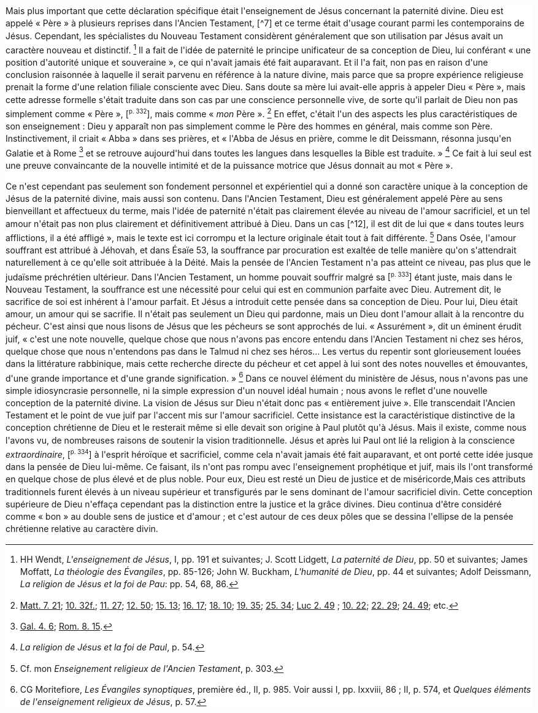 Mais plus important que cette déclaration spécifique était l'enseignement de Jésus concernant la paternité divine. Dieu est appelé « Père » à plusieurs reprises dans l'Ancien Testament, [^7] et ce terme était d'usage courant parmi les contemporains de Jésus. Cependant, les spécialistes du Nouveau Testament considèrent généralement que son utilisation par Jésus avait un caractère nouveau et distinctif. [^8] Il a fait de l'idée de paternité le principe unificateur de sa conception de Dieu, lui conférant « une position d'autorité unique et souveraine », ce qui n'avait jamais été fait auparavant. Et il l'a fait, non pas en raison d'une conclusion raisonnée à laquelle il serait parvenu en référence à la nature divine, mais parce que sa propre expérience religieuse prenait la forme d'une relation filiale consciente avec Dieu. Sans doute sa mère lui avait-elle appris à appeler Dieu « Père », mais cette adresse formelle s'était traduite dans son cas par une conscience personnelle vive, de sorte qu'il parlait de Dieu non pas simplement comme « Père », <span id="p332">[<sup><small>p. 332</small></sup>]</span>, mais comme « _mon_ Père ». [^9] En effet, c'était l'un des aspects les plus caractéristiques de son enseignement : Dieu y apparaît non pas simplement comme le Père des hommes en général, mais comme son Père. Instinctivement, il criait « Abba » dans ses prières, et « l'Abba de Jésus en prière, comme le dit Deissmann, résonna jusqu'en Galatie et à Rome [^10] et se retrouve aujourd'hui dans toutes les langues dans lesquelles la Bible est traduite. » [^11] Ce fait à lui seul est une preuve convaincante de la nouvelle intimité et de la puissance motrice que Jésus donnait au mot « Père ».

Ce n'est cependant pas seulement son fondement personnel et expérientiel qui a donné son caractère unique à la conception de Jésus de la paternité divine, mais aussi son contenu. Dans l'Ancien Testament, Dieu est généralement appelé Père au sens bienveillant et affectueux du terme, mais l'idée de paternité n'était pas clairement élevée au niveau de l'amour sacrificiel, et un tel amour n'était pas non plus clairement et définitivement attribué à Dieu. Dans un cas [^12], il est dit de lui que « dans toutes leurs afflictions, il a été affligé », mais le texte est ici corrompu et la lecture originale était tout à fait différente. [^13] Dans Osée, l'amour souffrant est attribué à Jéhovah, et dans Ésaïe 53, la souffrance par procuration est exaltée de telle manière qu'on s'attendrait naturellement à ce qu'elle soit attribuée à la Déité. Mais la pensée de l'Ancien Testament n'a pas atteint ce niveau, pas plus que le judaïsme préchrétien ultérieur. Dans l'Ancien Testament, un homme pouvait souffrir malgré sa <span id="p333">[<sup><small>p. 333</small></sup>]</span> étant juste, mais dans le Nouveau Testament, la souffrance est une nécessité pour celui qui est en communion parfaite avec Dieu. Autrement dit, le sacrifice de soi est inhérent à l'amour parfait. Et Jésus a introduit cette pensée dans sa conception de Dieu. Pour lui, Dieu était amour, un amour qui se sacrifie. Il n'était pas seulement un Dieu qui pardonne, mais un Dieu dont l'amour allait à la rencontre du pécheur. C'est ainsi que nous lisons de Jésus que les pécheurs se sont approchés de lui. « Assurément », dit un éminent érudit juif, « c'est une note nouvelle, quelque chose que nous n'avons pas encore entendu dans l'Ancien Testament ni chez ses héros, quelque chose que nous n'entendons pas dans le Talmud ni chez ses héros… Les vertus du repentir sont glorieusement louées dans la littérature rabbinique, mais cette recherche directe du pécheur et cet appel à lui sont des notes nouvelles et émouvantes, d'une grande importance et d'une grande signification. » [^14] Dans ce nouvel élément du ministère de Jésus, nous n'avons pas une simple idiosyncrasie personnelle, ni la simple expression d'un nouvel idéal humain ; nous avons le reflet d'une nouvelle conception de la paternité divine. La vision de Jésus sur Dieu n'était donc pas « entièrement juive ». Elle transcendait l'Ancien Testament et le point de vue juif par l'accent mis sur l'amour sacrificiel. Cette insistance est la caractéristique distinctive de la conception chrétienne de Dieu et le resterait même si elle devait son origine à Paul plutôt qu'à Jésus. Mais il existe, comme nous l'avons vu, de nombreuses raisons de soutenir la vision traditionnelle. Jésus et après lui Paul ont lié la religion à la conscience _extraordinaire_, <span id="p334">[<sup><small>p. 334</small></sup>]</span> à l'esprit héroïque et sacrificiel, comme cela n'avait jamais été fait auparavant, et ont porté cette idée jusque dans la pensée de Dieu lui-même. Ce faisant, ils n'ont pas rompu avec l'enseignement prophétique et juif, mais ils l'ont transformé en quelque chose de plus élevé et de plus noble. Pour eux, Dieu est resté un Dieu de justice et de miséricorde,Mais ces attributs traditionnels furent élevés à un niveau supérieur et transfigurés par le sens dominant de l'amour sacrificiel divin. Cette conception supérieure de Dieu n'effaça cependant pas la distinction entre la justice et la grâce divines. Dieu continua d'être considéré comme « bon » au double sens de justice et d'amour ; et c'est autour de ces deux pôles que se dessina l'ellipse de la pensée chrétienne relative au caractère divin.


[^1]: Voir mon _Enseignement religieux de l'Ancien Testament_, pp. 792., 157ff.
[^5]: [Job 38-42](/en/Bible/Job/38), en particulier [40. 2ff](/en/Bible/Job/40#v2).
[^6]: Arthur C. McGiffert, _Le Dieu des premiers chrétiens_, pp. 140.
[^8]: HH Wendt, _L'enseignement de Jésus_, I, pp. 191 et suivantes; J. Scott Lidgett, _La paternité de Dieu_, pp. 50 et suivantes; James Moffatt, _La théologie des Évangiles_, pp. 85-126; John W. Buckham, _L'humanité de Dieu_, pp. 44 et suivantes; Adolf Deissmann, _La religion de Jésus et la foi de Pau_: pp. 54, 68, 86.
[^9]: [Matt. 7. 21](/fr/Bible/Matthieu/7#v21); [10. 32f.](/fr/Bible/Matthieu/10#v32); [11. 27](/fr/Bible/Matthieu/11#v27); [12. 50](/fr/Bible/Matthieu/12#v50); [15. 13](/fr/Bible/Matthieu/15#v13); [16. 17](/fr/Bible/Matthieu/16#v17); [18. 10](/fr/Bible/Matthieu/18#v10); [19. 35](/fr/Bible/Matthieu/19#v35); [25. 34](/fr/Bible/Matthieu/25#v34); [Luc 2. 49](/fr/Bible/Luc/2#v49) ; [10. 22](/fr/Bible/Luc/10#v22); [22. 29](/fr/Bible/Luc/22#v29); [24. 49](/fr/Bible/Luc/24#v49); etc.
[^10]: [Gal. 4. 6](/fr/Bible/Galates/4#v6); [Rom. 8. 15](/fr/Bible/Romans/8#v15).
[^11]: _La religion de Jésus et la foi de Paul_, p. 54.
[^13]: Cf. mon _Enseignement religieux de l'Ancien Testament_, p. 303.
[^14]: CG Moritefiore, _Les Évangiles synoptiques_, première éd., II, p. 985. Voir aussi I, pp. Ixxviii, 86 ; II, p. 574, et _Quelques éléments de l'enseignement religieux de Jésus_, p. 57.
[^16]: WN Clarke, _La doctrine chrétienne de Dieu_, p. 101.
[^17]: [Nombres 23. 19](/fr/Bible/Nombres/23#v19); [Jean 17. 17](/fr/Bible/Jean/17#v17); [1 Pierre 1. 25](/fr/Bible/1_Pierre/1#v25).
[^19]: Voir [Osée 2. 3](/en/Bible/Hosea/2#v3), et [Matt. 5. 43-48](/en/Bible/Matthew/5#v43).
[^20]: Cf. Ritschl, _Justification et Réconciliation_, pp. 473f.: « La justice de Dieu est son action cohérente et inébranlable en faveur du salut des membres de sa communauté ; en essence, elle est identique à sa grâce. »
[^22]: WGT Shedd, _Théologie dogmatique_, I, pp. 364-85; Charles Hodge, _Théologie systématique_, I, pp. 416-27.
[^24]: [Esdras 8. 22](/fr/Bible/Esdras/8#v22); [Psaumes 20. 9](/fr/Bible/Psaumes/20#v9); [106. 40](/fr/Bible/Psaumes/106#v40); [Ésaïe 9. 19](/fr/Bible/Ésaïe/9#v19); [Romains 1. 18](/fr/Bible/Romains/1#v18); [Éphésiens 5. 6](/fr/Bible/Éphésiens/5#v6); [Col. 3. 6](/fr/Bible/Colossiens/3#v6); etc.
[^27]: [Matthieu 5. 44-48](/fr/Bible/Matthieu/5#v44); [18. 21-35](/fr/Bible/Matthieu/18#v21).
[^28]: _Justification et Réconciliation_, p. 323.
[^29]: Voir [Rom. 1. 18](/fr/Bible/Romains/1#v18); [Éph. 2. 3](/fr/Bible/Éphésiens/2#v3); [Jean 3. 36](/fr/Bible/Jean/3#v36).
[^31]: _Justification et Réconciliation_, pp. 273f.
[^32]: _La foi chrétienne_, I, p. 323.
[^34]: WR Sorley, _Les valeurs morales et l'idée de Dieu_, p. 336.
[^35]: John Baillie, _L'interprétation de la religion_, p. 352.
[^36]: Lactance, en exposant le point de vue d'Épicure, a posé la difficulté ainsi : « Dieu veut ou bien enlever les maux et ne le peut pas ; ou bien il le peut et ne le veut pas ; ou bien il ne le veut ni ne le peut, ou bien il le veut et le peut à la fois. S'il le veut et ne le peut pas, il est faible, ce qui n'est pas conforme au caractère de Dieu ; s'il le peut et ne le veut pas, il est envieux, ce qui est également en désaccord avec Dieu ; s'il ne le veut ni ne le peut, il est à la fois envieux et faible, et par conséquent n'est pas Dieu ; s'il le veut et le peut, ce qui seul convient à Dieu, d'où viennent donc les maux ? ou pourquoi ne les enlève-t-il pas ? » _Traité sur la colère de Dieu_, chap. XIII.
[^39]: Voir BP Bowne, _Theism_, pp. 263-90.
[^40]: Cf. Hastings Rashdall, _La théorie du bien et du mal_, II, PP268-91.